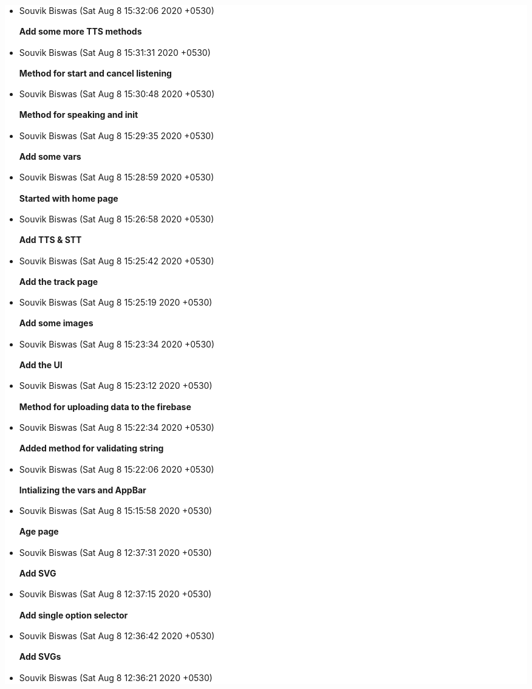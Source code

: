-   Souvik Biswas (Sat Aug 8 15:32:06 2020 +0530)
    
    **Add some more TTS methods**

-   Souvik Biswas (Sat Aug 8 15:31:31 2020 +0530)
    
    **Method for start and cancel listening**

-   Souvik Biswas (Sat Aug 8 15:30:48 2020 +0530)
    
    **Method for speaking and init**

-   Souvik Biswas (Sat Aug 8 15:29:35 2020 +0530)
    
    **Add some vars**

-   Souvik Biswas (Sat Aug 8 15:28:59 2020 +0530)
    
    **Started with home page**

-   Souvik Biswas (Sat Aug 8 15:26:58 2020 +0530)
    
    **Add TTS & STT**

-   Souvik Biswas (Sat Aug 8 15:25:42 2020 +0530)
    
    **Add the track page**

-   Souvik Biswas (Sat Aug 8 15:25:19 2020 +0530)
    
    **Add some images**

-   Souvik Biswas (Sat Aug 8 15:23:34 2020 +0530)
    
    **Add the UI**

-   Souvik Biswas (Sat Aug 8 15:23:12 2020 +0530)
    
    **Method for uploading data to the firebase**

-   Souvik Biswas (Sat Aug 8 15:22:34 2020 +0530)
    
    **Added method for validating string**

-   Souvik Biswas (Sat Aug 8 15:22:06 2020 +0530)
    
    **Intializing the vars and AppBar**

-   Souvik Biswas (Sat Aug 8 15:15:58 2020 +0530)
    
    **Age page**

-   Souvik Biswas (Sat Aug 8 12:37:31 2020 +0530)
    
    **Add SVG**

-   Souvik Biswas (Sat Aug 8 12:37:15 2020 +0530)
    
    **Add single option selector**

-   Souvik Biswas (Sat Aug 8 12:36:42 2020 +0530)
    
    **Add SVGs**

-   Souvik Biswas (Sat Aug 8 12:36:21 2020 +0530)
    